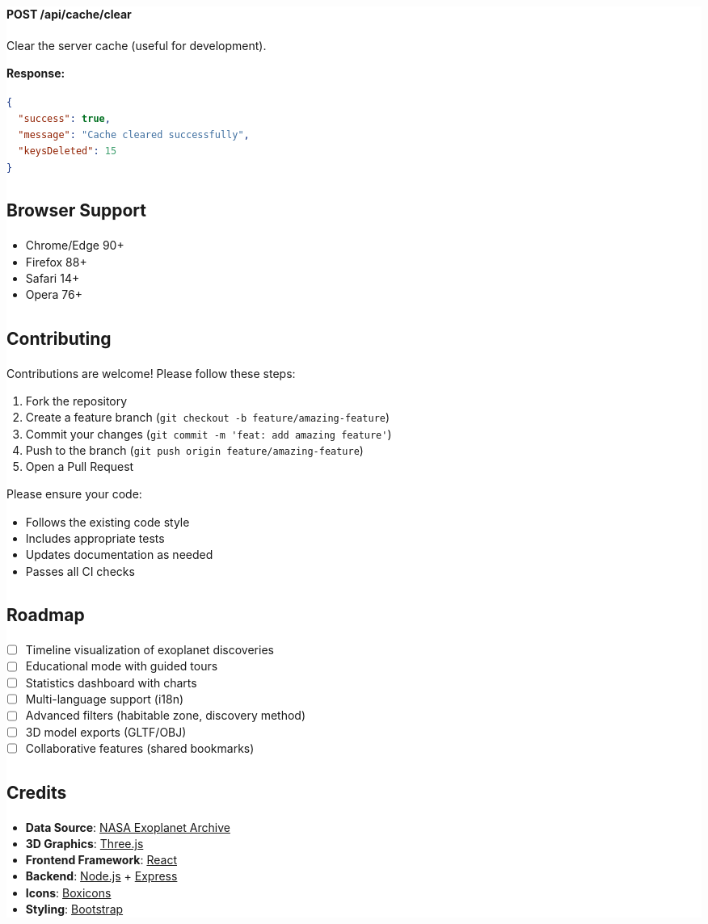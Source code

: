 #### POST /api/cache/clear
Clear the server cache (useful for development).

**Response:**
```json
{
  "success": true,
  "message": "Cache cleared successfully",
  "keysDeleted": 15
}
```

## Browser Support

- Chrome/Edge 90+
- Firefox 88+
- Safari 14+
- Opera 76+

## Contributing

Contributions are welcome! Please follow these steps:

1. Fork the repository
2. Create a feature branch (`git checkout -b feature/amazing-feature`)
3. Commit your changes (`git commit -m 'feat: add amazing feature'`)
4. Push to the branch (`git push origin feature/amazing-feature`)
5. Open a Pull Request

Please ensure your code:
- Follows the existing code style
- Includes appropriate tests
- Updates documentation as needed
- Passes all CI checks

## Roadmap

- [ ] Timeline visualization of exoplanet discoveries
- [ ] Educational mode with guided tours
- [ ] Statistics dashboard with charts
- [ ] Multi-language support (i18n)
- [ ] Advanced filters (habitable zone, discovery method)
- [ ] 3D model exports (GLTF/OBJ)
- [ ] Collaborative features (shared bookmarks)

## Credits

- **Data Source**: [NASA Exoplanet Archive](https://exoplanetarchive.ipac.caltech.edu/)
- **3D Graphics**: [Three.js](https://threejs.org/)
- **Frontend Framework**: [React](https://react.dev/)
- **Backend**: [Node.js](https://nodejs.org/) + [Express](https://expressjs.com/)
- **Icons**: [Boxicons](https://boxicons.com/)
- **Styling**: [Bootstrap](https://getbootstrap.com/)
